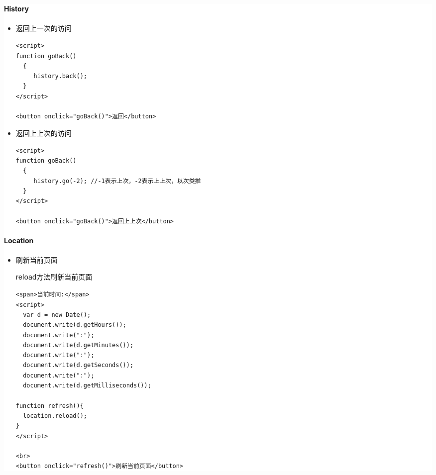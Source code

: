 #### History

- 返回上一次的访问

  ```
  <script>
  function goBack()
    {
       history.back();
    }
  </script>
   
  <button onclick="goBack()">返回</button>
  ```

- 返回上上次的访问

  ```
  <script>
  function goBack()
    {
       history.go(-2); //-1表示上次，-2表示上上次，以次类推
    }
  </script>
   
  <button onclick="goBack()">返回上上次</button>
  ```

#### Location

- 刷新当前页面

  reload方法刷新当前页面

  ```
  <span>当前时间:</span>
  <script>
    var d = new Date();
    document.write(d.getHours());
    document.write(":");
    document.write(d.getMinutes());
    document.write(":");
    document.write(d.getSeconds());
    document.write(":");
    document.write(d.getMilliseconds());
   
  function refresh(){
    location.reload();
  }
  </script>
   
  <br>
  <button onclick="refresh()">刷新当前页面</button>
  ```

